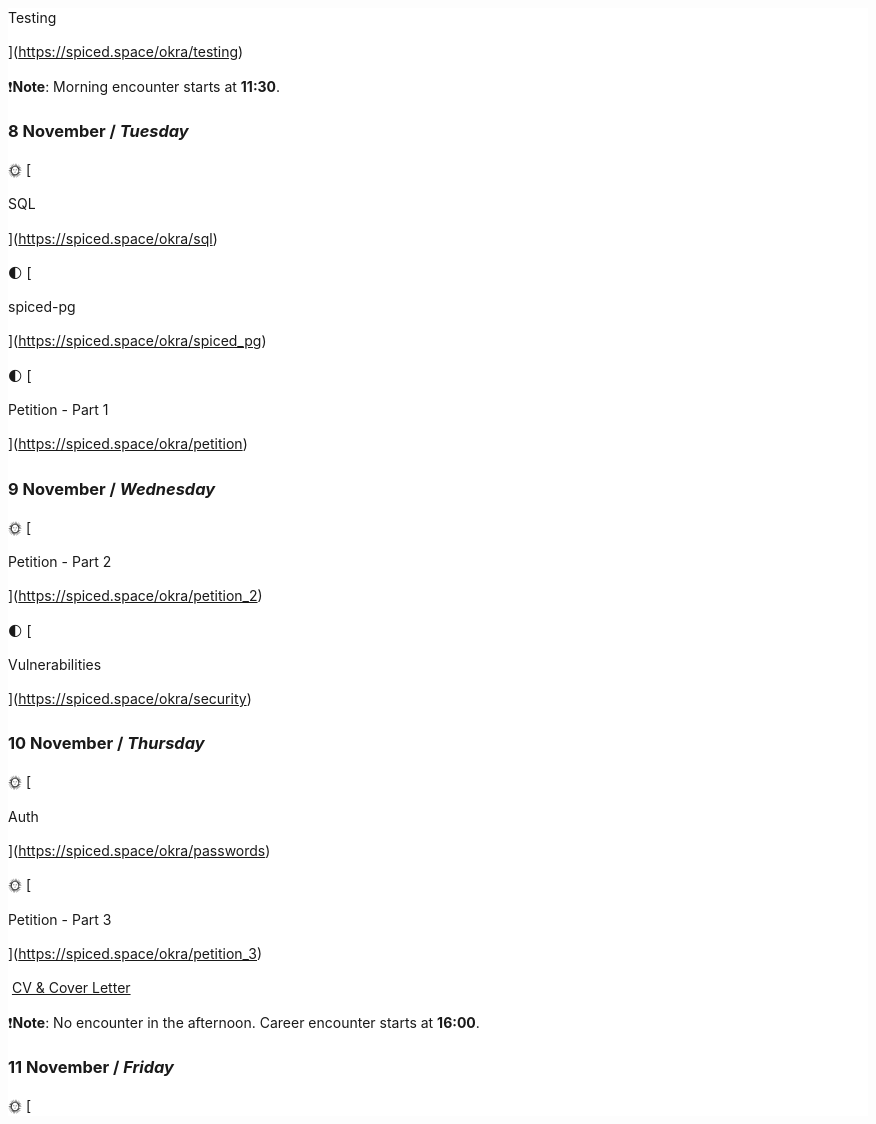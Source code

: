 Testing

](https://spiced.space/okra/testing)

❗️**Note**: Morning encounter starts at **11:30**.

### 8 November / _Tuesday_

🌞 [

SQL

](https://spiced.space/okra/sql)

🌓 [

spiced-pg

](https://spiced.space/okra/spiced_pg)

🌓 [

Petition - Part 1

](https://spiced.space/okra/petition)

### 9 November / _Wednesday_

🌞 [

Petition - Part 2

](https://spiced.space/okra/petition_2)

🌓 [

Vulnerabilities

](https://spiced.space/okra/security)

### 10 November / _Thursday_

🌞 [

Auth

](https://spiced.space/okra/passwords)

🌞 [

Petition - Part 3

](https://spiced.space/okra/petition_3)

 [CV & Cover Letter](https://spiced.space/okra/workshop/366)

❗️**Note**: No encounter in the afternoon. Career encounter starts at **16:00**.

### 11 November / _Friday_

🌞 [
